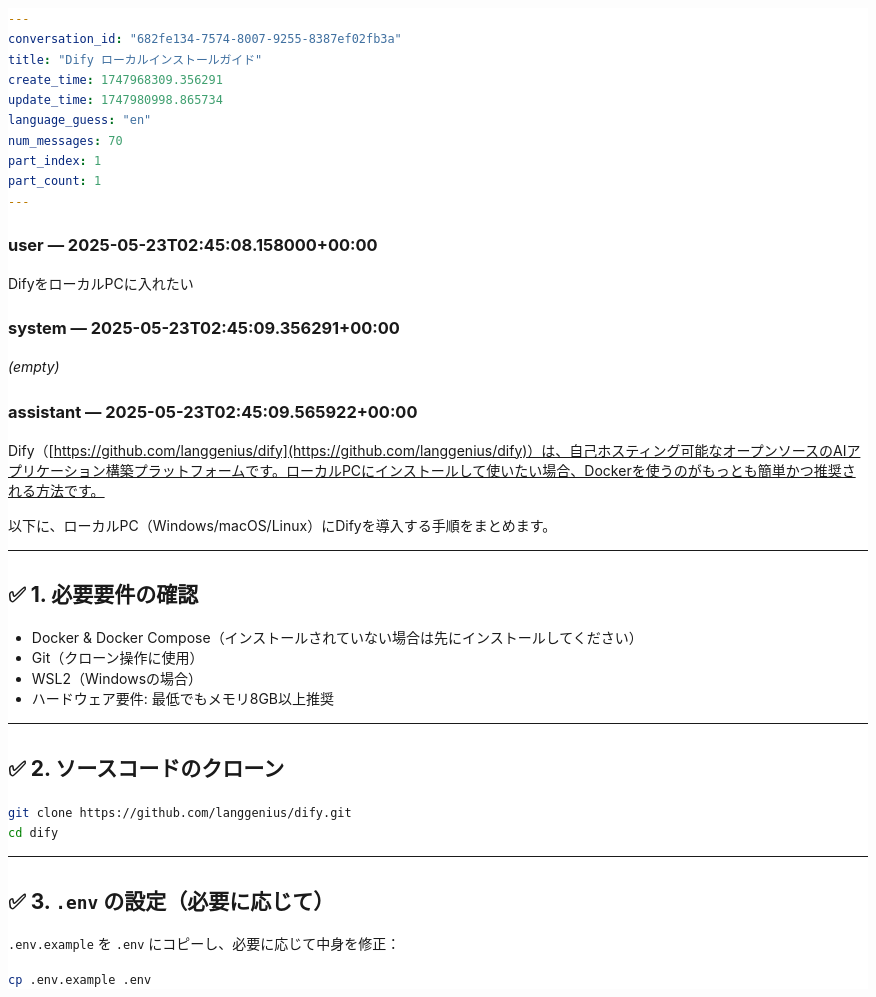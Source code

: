 ```yaml
---
conversation_id: "682fe134-7574-8007-9255-8387ef02fb3a"
title: "Dify ローカルインストールガイド"
create_time: 1747968309.356291
update_time: 1747980998.865734
language_guess: "en"
num_messages: 70
part_index: 1
part_count: 1
---
```


### user — 2025-05-23T02:45:08.158000+00:00

DifyをローカルPCに入れたい

### system — 2025-05-23T02:45:09.356291+00:00

_(empty)_

### assistant — 2025-05-23T02:45:09.565922+00:00

Dify（[https://github.com/langgenius/dify](https://github.com/langgenius/dify)）は、自己ホスティング可能なオープンソースのAIアプリケーション構築プラットフォームです。ローカルPCにインストールして使いたい場合、Dockerを使うのがもっとも簡単かつ推奨される方法です。

以下に、ローカルPC（Windows/macOS/Linux）にDifyを導入する手順をまとめます。

---

## ✅ 1. 必要要件の確認
- Docker & Docker Compose（インストールされていない場合は先にインストールしてください）
- Git（クローン操作に使用）
- WSL2（Windowsの場合）  
- ハードウェア要件: 最低でもメモリ8GB以上推奨

---

## ✅ 2. ソースコードのクローン

```bash
git clone https://github.com/langgenius/dify.git
cd dify
```

---

## ✅ 3. `.env` の設定（必要に応じて）

`.env.example` を `.env` にコピーし、必要に応じて中身を修正：

```bash
cp .env.example .env
```

